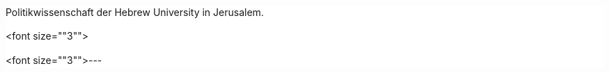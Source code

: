 Politikwissenschaft der Hebrew University in Jerusalem.</font></div><div><font size=""3""> </font></div><div>  
  
<font size=""3"">---
